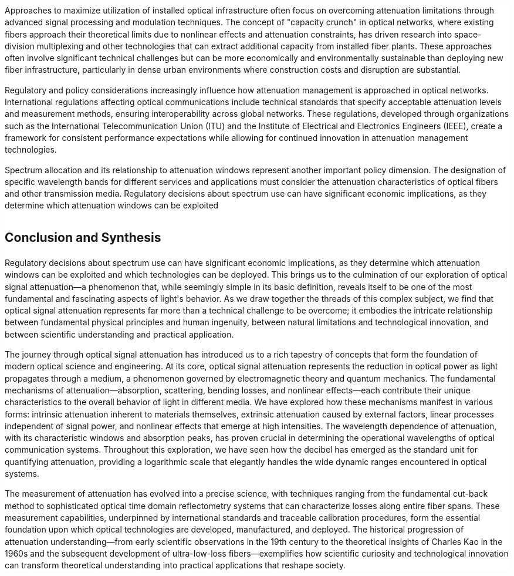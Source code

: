 Approaches to maximize utilization of installed optical infrastructure often focus on overcoming attenuation limitations through advanced signal processing and modulation techniques. The concept of "capacity crunch" in optical networks, where existing fibers approach their theoretical limits due to nonlinear effects and attenuation constraints, has driven research into space-division multiplexing and other technologies that can extract additional capacity from installed fiber plants. These approaches often involve significant technical challenges but can be more economically and environmentally sustainable than deploying new fiber infrastructure, particularly in dense urban environments where construction costs and disruption are substantial.

Regulatory and policy considerations increasingly influence how attenuation management is approached in optical networks. International regulations affecting optical communications include technical standards that specify acceptable attenuation levels and measurement methods, ensuring interoperability across global networks. These regulations, developed through organizations such as the International Telecommunication Union (ITU) and the Institute of Electrical and Electronics Engineers (IEEE), create a framework for consistent performance expectations while allowing for continued innovation in attenuation management technologies.

Spectrum allocation and its relationship to attenuation windows represent another important policy dimension. The designation of specific wavelength bands for different services and applications must consider the attenuation characteristics of optical fibers and other transmission media. Regulatory decisions about spectrum use can have significant economic implications, as they determine which attenuation windows can be exploited

## Conclusion and Synthesis

Regulatory decisions about spectrum use can have significant economic implications, as they determine which attenuation windows can be exploited and which technologies can be deployed. This brings us to the culmination of our exploration of optical signal attenuation—a phenomenon that, while seemingly simple in its basic definition, reveals itself to be one of the most fundamental and fascinating aspects of light's behavior. As we draw together the threads of this complex subject, we find that optical signal attenuation represents far more than a technical challenge to be overcome; it embodies the intricate relationship between fundamental physical principles and human ingenuity, between natural limitations and technological innovation, and between scientific understanding and practical application.

The journey through optical signal attenuation has introduced us to a rich tapestry of concepts that form the foundation of modern optical science and engineering. At its core, optical signal attenuation represents the reduction in optical power as light propagates through a medium, a phenomenon governed by electromagnetic theory and quantum mechanics. The fundamental mechanisms of attenuation—absorption, scattering, bending losses, and nonlinear effects—each contribute their unique characteristics to the overall behavior of light in different media. We have explored how these mechanisms manifest in various forms: intrinsic attenuation inherent to materials themselves, extrinsic attenuation caused by external factors, linear processes independent of signal power, and nonlinear effects that emerge at high intensities. The wavelength dependence of attenuation, with its characteristic windows and absorption peaks, has proven crucial in determining the operational wavelengths of optical communication systems. Throughout this exploration, we have seen how the decibel has emerged as the standard unit for quantifying attenuation, providing a logarithmic scale that elegantly handles the wide dynamic ranges encountered in optical systems.

The measurement of attenuation has evolved into a precise science, with techniques ranging from the fundamental cut-back method to sophisticated optical time domain reflectometry systems that can characterize losses along entire fiber spans. These measurement capabilities, underpinned by international standards and traceable calibration procedures, form the essential foundation upon which optical technologies are developed, manufactured, and deployed. The historical progression of attenuation understanding—from early scientific observations in the 19th century to the theoretical insights of Charles Kao in the 1960s and the subsequent development of ultra-low-loss fibers—exemplifies how scientific curiosity and technological innovation can transform theoretical understanding into practical applications that reshape society.
